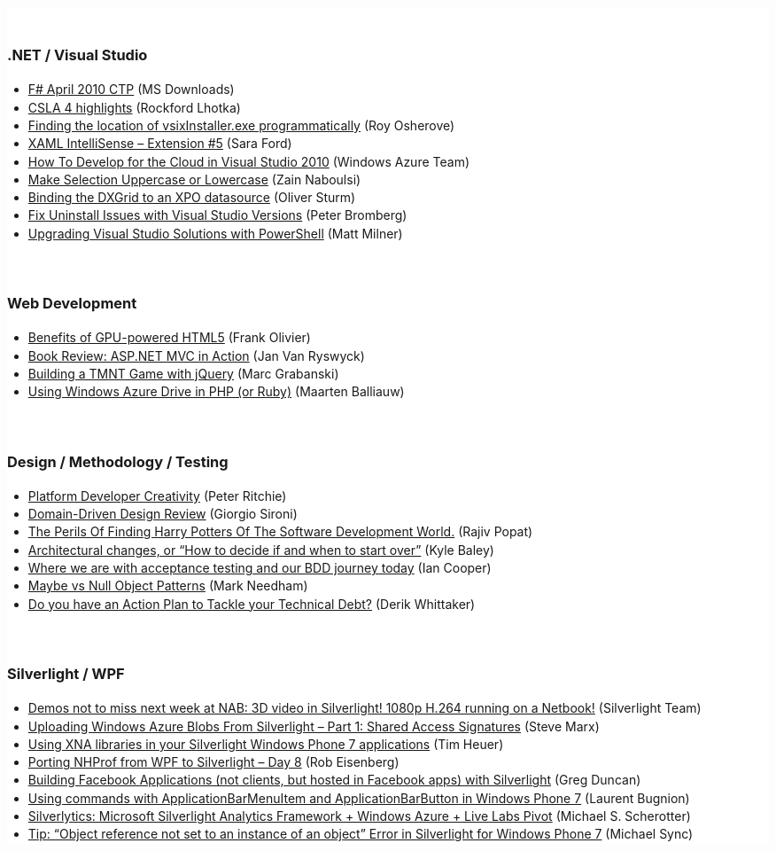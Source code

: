 &#160;

### <a name="dotnet"></a>.NET / Visual Studio

  * [F# April 2010 CTP][17] (MS Downloads)
  * [CSLA 4 highlights][18] (Rockford Lhotka)
  * [Finding the location of vsixInstaller.exe programmatically][19] (Roy Osherove)
  * [XAML IntelliSense – Extension #5][20] (Sara Ford)
  * [How To Develop for the Cloud in Visual Studio 2010][21] (Windows Azure Team)
  * [Make Selection Uppercase or Lowercase][22] (Zain Naboulsi)
  * [Binding the DXGrid to an XPO datasource][23] (Oliver Sturm)
  * [Fix Uninstall Issues with Visual Studio Versions][24] (Peter Bromberg)
  * [Upgrading Visual Studio Solutions with PowerShell][25] (Matt Milner)

&#160;

### <a name="web"></a>Web Development

  * [Benefits of GPU-powered HTML5][26] (Frank Olivier)
  * [Book Review: ASP.NET MVC in Action][27] (Jan Van Ryswyck)
  * [Building a TMNT Game with jQuery][28] (Marc Grabanski)
  * [Using Windows Azure Drive in PHP (or Ruby)][29] (Maarten Balliauw)

&#160;

### <a name="design"></a>Design / Methodology / Testing

  * [Platform Developer Creativity][30] (Peter Ritchie)
  * [Domain-Driven Design Review][31] (Giorgio Sironi)
  * [The Perils Of Finding Harry Potters Of The Software Development World.][32] (Rajiv Popat)
  * [Architectural changes, or “How to decide if and when to start over”][33] (Kyle Baley)
  * [Where we are with acceptance testing and our BDD journey today][34] (Ian Cooper)
  * [Maybe vs Null Object Patterns][35] (Mark Needham)
  * [Do you have an Action Plan to Tackle your Technical Debt?][36] (Derik Whittaker)

&#160;

### <a name="silverlight"></a>Silverlight / WPF

  * [Demos not to miss next week at NAB: 3D video in Silverlight! 1080p H.264 running on a Netbook!][37] (Silverlight Team)
  * [Uploading Windows Azure Blobs From Silverlight – Part 1: Shared Access Signatures][38] (Steve Marx)
  * [Using XNA libraries in your Silverlight Windows Phone 7 applications][39] (Tim Heuer)
  * [Porting NHProf from WPF to Silverlight – Day 8][40] (Rob Eisenberg)
  * [Building Facebook Applications (not clients, but hosted in Facebook apps) with Silverlight][41] (Greg Duncan)
  * [Using commands with ApplicationBarMenuItem and ApplicationBarButton in Windows Phone 7][42] (Laurent Bugnion)
  * [Silverlytics: Microsoft Silverlight Analytics Framework + Windows Azure + Live Labs Pivot][43] (Michael S. Scherotter)
  * [Tip: “Object reference not set to an instance of an object” Error in Silverlight for Windows Phone 7][44] (Michael Sync)


 [1]: https://morningdew-bpc6g3a0fgaxdxcu.eastus2-01.azurewebsites.net/#top
 [2]: https://morningdew-bpc6g3a0fgaxdxcu.eastus2-01.azurewebsites.net/#dotnet
 [3]: https://morningdew-bpc6g3a0fgaxdxcu.eastus2-01.azurewebsites.net/#web
 [4]: https://morningdew-bpc6g3a0fgaxdxcu.eastus2-01.azurewebsites.net/#design
 [5]: https://morningdew-bpc6g3a0fgaxdxcu.eastus2-01.azurewebsites.net/#silverlight
 [6]: https://morningdew-bpc6g3a0fgaxdxcu.eastus2-01.azurewebsites.net/#podcasts
 [7]: https://morningdew-bpc6g3a0fgaxdxcu.eastus2-01.azurewebsites.net/#events
 [8]: https://morningdew-bpc6g3a0fgaxdxcu.eastus2-01.azurewebsites.net/#db
 [9]: https://morningdew-bpc6g3a0fgaxdxcu.eastus2-01.azurewebsites.net/#sp
 [10]: https://morningdew-bpc6g3a0fgaxdxcu.eastus2-01.azurewebsites.net/#misc
 [11]: https://morningdew-bpc6g3a0fgaxdxcu.eastus2-01.azurewebsites.net/#links
 [12]: https://morningdew-bpc6g3a0fgaxdxcu.eastus2-01.azurewebsites.net/#shelf
 [13]: http://morewally.com/cs/blogs/wallym/archive/2010/04/09/dear-apple-why-do-you-continue-to-give-me-the-big-middle-finger.aspx
 [14]: http://codedreams.blogspot.com/2010/04/windows-phone-7-ux-part-1-usability.html
 [15]: http://www.mono-project.com/newstouch/archive/2010/Apr-09.html
 [16]: http://coolthingoftheday.blogspot.com/2010/04/what-key-binding-does-what-again-visual.html
 [17]: http://feedproxy.google.com/~r/MicrosoftDownloadCenter/~3/CZay7Uy0kAo/details.aspx
 [18]: http://www.lhotka.net/weblog/CSLA4Highlights.aspx
 [19]: http://feedproxy.google.com/~r/Iserializable/~3/TgWo29-JCx4/finding-the-location-of-vsixinstaller-exe-programmatically.aspx
 [20]: http://blogs.msdn.com/saraford/archive/2010/04/09/xaml-intellisense-extension-5.aspx
 [21]: http://blogs.msdn.com/windowsazure/archive/2010/04/09/how-to-develop-for-the-cloud-in-visual-studio-2010.aspx
 [22]: http://feedproxy.google.com/~r/zainnab/~3/kpi86Pa4BwY/make-selection-uppercase-or-lowercase-vstipedit0044.aspx
 [23]: http://feeds.sturmnet.org/~r/sturmnet/~3/6fR3ddWJv2c/binding-the-dxgrid-to-an-xpo-datasource
 [24]: http://feedproxy.google.com/~r/blogspot/lGrQ/~3/NjK603_RnLI/fix-uninstall-issues-with-visual-studio.html
 [25]: http://www.pluralsight-training.net/community/blogs/matt/archive/2010/04/09/upgrading-visual-studio-solutions-with-powershell.aspx
 [26]: http://blogs.msdn.com/ie/archive/2010/04/09/Benefits-of-GPU-powered-HTML5.aspx
 [27]: http://elegantcode.com/2010/04/09/book-review-asp-net-mvc-in-action/
 [28]: http://feedproxy.google.com/~r/allTrades/~3/JgHYsYvwecM/building-a-tmnt-game-with-jquery
 [29]: http://blog.maartenballiauw.be/post.aspx?id=f3ace259-ad14-4398-bbbc-47647b0e04d5
 [30]: http://feedproxy.google.com/~r/PeterRitchiesMvpBlog/~3/X1Cyf46a3zM/platform-developer-creativity.aspx
 [31]: http://feeds.dzone.com/~r/zones/dotnet/~3/ISB3_gOF9b4/domain-driven-design-review
 [32]: http://www.thousandtyone.com/blog/ThePerilsOfFindingHarryPottersOfTheSoftwareDevelopmentWorld.aspx
 [33]: http://codebetter.com/blogs/kyle.baley/archive/2010/04/09/architectural-changes-or-how-to-decide-if-and-when-to-start-over.aspx
 [34]: http://codebetter.com/blogs/ian_cooper/archive/2010/04/09/where-we-are-with-acceptance-testing-and-our-bdd-journey-today.aspx
 [35]: http://feeds.dzone.com/~r/zones/dotnet/~3/bhZkqGYMAtQ/maybe-vs-null-object-patterns
 [36]: http://feedproxy.google.com/~r/Devlicious/~3/vJ19iYnXKlM/do-you-have-an-action-plan-to-tackle-your-technical-debt.aspx
 [37]: http://team.silverlight.net/announcement/demos-not-to-miss-next-week-at-nab-3d-video-in-silverlight-1080p-h-264-running-on-a-netbook/
 [38]: http://blog.smarx.com/posts/uploading-windows-azure-blobs-from-silverlight-part-1-shared-access-signatures
 [39]: http://feeds.timheuer.com/~r/timheuer/~3/Koe0fi9KdDM/use-xna-framework-with-silverlight-on-windows-phone-7.aspx
 [40]: http://feedproxy.google.com/~r/Devlicious/~3/4vOZC8sKAQo/porting-nhprof-from-wpf-to-silverlight-day-8.aspx
 [41]: http://coolthingoftheday.blogspot.com/2010/04/building-facebook-applications-not.html
 [42]: http://feedproxy.google.com/~r/galasoft/~3/fEOsC_iI_kk/using-commands-with-applicationbarmenuitem-and-applicationbarbutton-in-windows-phone-7.aspx
 [43]: http://feedproxy.google.com/~r/Synergist/~3/0iopphg1HMk/silverlytics-microsoft-silverlight-analytics-framework-windows-azure-live-labs-pivot.aspx
 [44]: http://feedproxy.google.com/~r/MichaelSync/~3/548IfR3ASio/tip-object-reference-not-set-to-an-instance-of-an-object-error-in-silverlight-for-windows-phone-7
 [45]: http://feedproxy.google.com/~r/HanselminutesCompleteMP3/~3/T9FOE-vhAT0/default.aspx
 [46]: http://channel9.msdn.com/posts/Charles/James-Senior-Introducing-Web-Camps/
 [47]: http://channel9.msdn.com/shows/This+Week+On+Channel+9/TWC9-VB-2010-Collect-app-usage-for-free-donut-caching-painting-with-light/
 [48]: http://channel9.msdn.com/posts/yochay/Introduction-to-Windows-7-Libraries/
 [49]: http://channel9.msdn.com/posts/yochay/Integrating-with-Shell-Libraries-Part-2/
 [50]: http://channel9.msdn.com/posts/yochay/Federated-Search/
 [51]: http://channel9.msdn.com/shows/Cloud+Cover/Cloud-Cover-Episode-8-Shared-Access-Signatures/
 [52]: http://channel9.msdn.com/shows/Endpoint/endpointtv-AppFabric-Dashboard-Overview/
 [53]: http://feedproxy.google.com/~r/jQueryPodcast/~3/QlA5gGevHYY/jQueryPodcast-019-jQueryInAction.mp3
 [54]: http://channel9.msdn.com/posts/matthijs/Building-Windows-Phone-7-Applications-with-Silverlight/
 [55]: http://channel9.msdn.com/posts/matthijs/C-40-and-beyond-by-Anders-Hejlsberg/
 [56]: http://gizmodo.com/5514189/microsoft-shows-off-fingerstylus-combo-multitouch-magic
 [57]: http://blogs.msdn.com/usisvde/archive/2010/04/09/watch-visual-studio-2010-net-framework-4-silverlight-4-launch-online.aspx
 [58]: http://www.charliedigital.com/PermaLink,guid,9d6e9e72-5040-440b-8ccd-6c441d390d37.aspx
 [59]: http://feedproxy.google.com/~r/d4dotnet/~3/hG58d9PQxL8/post.aspx
 [60]: http://blogs.msdn.com/jasonz/archive/2010/04/10/vs2010-launch-is-monday-april-12.aspx
 [61]: http://feedproxy.google.com/~r/JenniferMarsman/~3/P7Mjg7bFbb4/cameron-skinner-tour-modeling-and-architecture-tools-in-visual-studio-2010.aspx
 [62]: http://feeds.zachariahyoung.com/~r/zachariahyoung/~3/0nShA2yq7XE/post.aspx
 [63]: http://feedproxy.google.com/~r/ScottHanselman/~3/yn3SittDquw/SpringSpeakingRollup2010RecentTalksAndUpcomingTalksAtMicrosoftWebCamps.aspx
 [64]: http://feedproxy.google.com/~r/coderjournal/~3/eCXQNYYUTz0/
 [65]: http://microsoftjobsblog.com/blog/women-at-microsoft-tomsen-bukovec/
 [66]: http://elegantcode.com/2010/04/09/what-does-elegant-code-mean-to-me/
 [67]: http://blogs.msdn.com/webplatform/archive/2010/04/09/free-training-on-microsoft-web-platform-in-web-camps.aspx
 [68]: http://feeds.oreilly.com/~r/oreilly/news/~3/N29OTwrpyIw/mongodb-experts-model-the-move.html
 [69]: http://feedproxy.google.com/~r/AyendeRahien/~3/fGOwNV-D9uc/re-nosql-meh.aspx
 [70]: http://www.sqlservercentral.com/blogs/glennberry/archive/2010/04/10/a-dmv-a-day-_1320_-day-10.aspx
 [71]: http://feedproxy.google.com/~r/PaulSRandal/~3/5do_onpIkuk/post.aspx
 [72]: http://feedproxy.google.com/~r/PaulSRandal/~3/qco-MYXTWb0/post.aspx
 [73]: http://blogs.msdn.com/sharepointdesigner/archive/2010/04/09/working-with-the-sharepoint-theming-engine.aspx
 [74]: http://www.microsoft.com/presspass/features/2010/apr10/04-09WashingtonEconomy.mspx?rss_fdn=Top%20Stories
 [75]: http://searchengineland.com/google-now-counts-site-speed-as-ranking-factor-39708
 [76]: http://weblogs.asp.net/albertpascual/archive/2010/04/09/the-digital-video-recorder-dvr-is-old-news-the-ip-tv-is-the-new-generation.aspx
 [77]: http://feedproxy.google.com/~r/Webworkerdaily/~3/BNlAadLVouk/
 [78]: http://feedproxy.google.com/~r/stevex-blog/~3/pKAMTeLd-hE/
 [79]: http://feeds.gawker.com/~r/lifehacker/full/~3/vcl-DGdE03k/javara-updates-and-removes-old-and-redundant-java-versions
 [80]: http://feedproxy.google.com/~r/Iserializable/~3/nqUS_rb2Sf0/things-to-install-on-a-new-machine-revisited.aspx
 [81]: http://feeds.dzone.com/~r/zones/dotnet/~3/kt-B8qiX0Zc/dzone-daily-dose-410
 [82]: http://feedproxy.google.com/~r/AccidentalTechnologist/~3/jiz-ebgRSLY/
 [83]: http://blogs.technet.com/microsoft_blog/archive/2010/04/10/weekend-reading-microsoft-s-women-worth-watching-glo-moodle-and-of-course-baseball.aspx
 [84]: http://feedproxy.google.com/~r/MarkNeedham/~3/rn_jCWYYbW4/
 [85]: http://jasonhaley.com/blog/post.aspx?id=8b85dd55-b5ca-4c04-8e73-840b19903269
 [86]: http://feedproxy.google.com/~r/onsaas/~3/aSDM-77CpEI/
 [87]: http://geekswithblogs.net/WynApseTechnicalMusings/archive/2010/04/09/139173.aspx
 [88]: http://elijahmanor.com/webdevdotnet/post.aspx?id=cd5384a9-f11f-4765-bb32-88c7b06e4287
 [89]: http://blogs.msdn.com/charles_sterling/archive/2010/04/09/getting-started-with-visual-studio-2010-alm-features.aspx
 [90]: http://feedproxy.google.com/~r/SamGentile/~3/J_gyb8H4AEw/
 [91]: http://www.atalasoft.com/cs/blogs/rickm/archive/2010/04/09/f-discoveries-this-week-04-09-2010.aspx